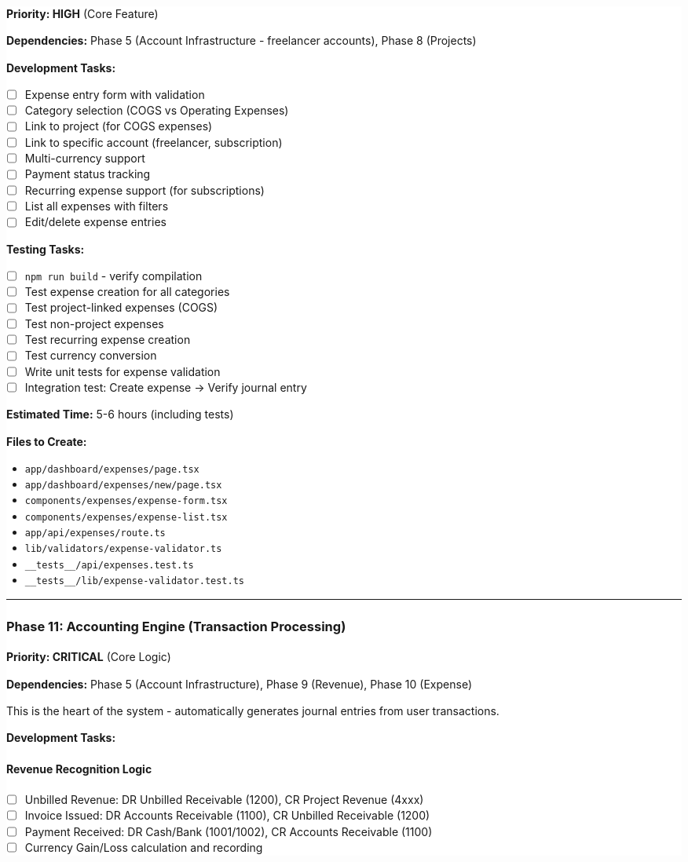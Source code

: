 **Priority: HIGH** (Core Feature)

**Dependencies:** Phase 5 (Account Infrastructure - freelancer accounts), Phase 8 (Projects)

**Development Tasks:**

- [ ] Expense entry form with validation
- [ ] Category selection (COGS vs Operating Expenses)
- [ ] Link to project (for COGS expenses)
- [ ] Link to specific account (freelancer, subscription)
- [ ] Multi-currency support
- [ ] Payment status tracking
- [ ] Recurring expense support (for subscriptions)
- [ ] List all expenses with filters
- [ ] Edit/delete expense entries

**Testing Tasks:**

- [ ] `npm run build` - verify compilation
- [ ] Test expense creation for all categories
- [ ] Test project-linked expenses (COGS)
- [ ] Test non-project expenses
- [ ] Test recurring expense creation
- [ ] Test currency conversion
- [ ] Write unit tests for expense validation
- [ ] Integration test: Create expense → Verify journal entry

**Estimated Time:** 5-6 hours (including tests)

**Files to Create:**

- `app/dashboard/expenses/page.tsx`
- `app/dashboard/expenses/new/page.tsx`
- `components/expenses/expense-form.tsx`
- `components/expenses/expense-list.tsx`
- `app/api/expenses/route.ts`
- `lib/validators/expense-validator.ts`
- `__tests__/api/expenses.test.ts`
- `__tests__/lib/expense-validator.test.ts`

---

### Phase 11: Accounting Engine (Transaction Processing)

**Priority: CRITICAL** (Core Logic)

**Dependencies:** Phase 5 (Account Infrastructure), Phase 9 (Revenue), Phase 10 (Expense)

This is the heart of the system - automatically generates journal entries from user transactions.

**Development Tasks:**

#### Revenue Recognition Logic

- [ ] Unbilled Revenue: DR Unbilled Receivable (1200), CR Project Revenue (4xxx)
- [ ] Invoice Issued: DR Accounts Receivable (1100), CR Unbilled Receivable (1200)
- [ ] Payment Received: DR Cash/Bank (1001/1002), CR Accounts Receivable (1100)
- [ ] Currency Gain/Loss calculation and recording
